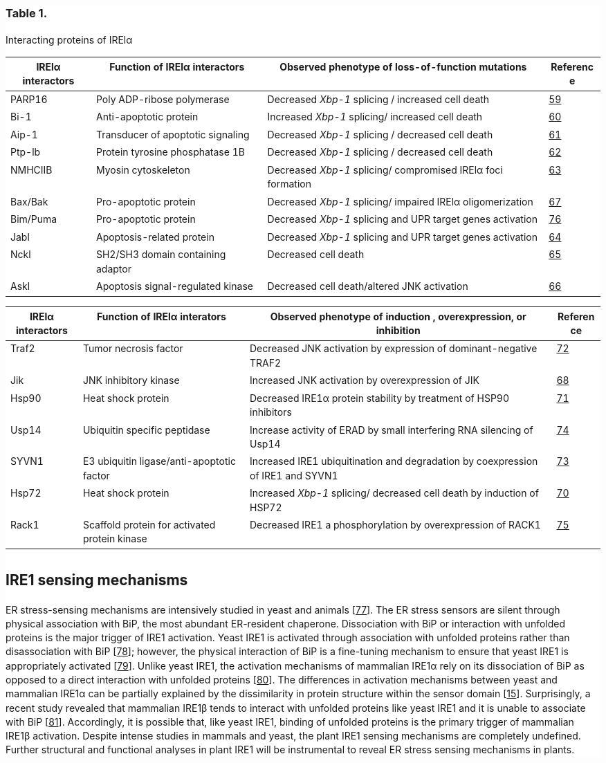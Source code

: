 ### Table 1.

Interacting proteins of IRElα

| IRElα interactors | Function of IRElα interactors | Observed phenotype of loss-of-function mutations | Reference |
| --- | --- | --- | --- |
| PARP16 | Poly ADP-ribose polymerase | Decreased _Xbp-1_ splicing / increased cell death | [59](#R59) |
| Bi-1 | Anti-apoptotic protein | Increased _Xbp-1_ splicing/ increased cell death | [60](#R60) |
| Aip-1 | Transducer of apoptotic signaling | Decreased _Xbp-1_ splicing / decreased cell death | [61](#R61) |
| Ptp-lb | Protein tyrosine phosphatase 1B | Decreased _Xbp-1_ splicing / decreased cell death | [62](#R62) |
| NMHCIIB | Myosin cytoskeleton | Decreased _Xbp-1_ splicing/ compromised IRElα foci formation | [63](#R63) |
| Bax/Bak | Pro-apoptotic protein | Decreased _Xbp-1_ splicing/ impaired IRElα oligomerization | [67](#R67) |
| Bim/Puma | Pro-apoptotic protein | Decreased _Xbp-1_ splicing and UPR target genes activation | [76](#R76) |
| Jabl | Apoptosis-related protein | Decreased _Xbp-1_ splicing and UPR target genes activation | [64](#R64) |
| Nckl | SH2/SH3 domain containing adaptor | Decreased cell death | [65](#R65) |
| Askl | Apoptosis signal-regulated kinase | Decreased cell death/altered JNK activation | [66](#R66) |

| IRElα interactors | Function of IRElα interators | Observed phenotype of induction , overexpression, or inhibition | Reference |
| --- | --- | --- | --- |
| Traf2 | Tumor necrosis factor | Decreased JNK activation by expression of dominant-negative TRAF2 | [72](#R72) |
| Jik | JNK inhibitory kinase | Increased JNK activation by overexpression of JIK | [68](#R68) |
| Hsp90 | Heat shock protein | Decreased IRE1α protein stability by treatment of HSP90 inhibitors | [71](#R71) |
| Usp14 | Ubiquitin specific peptidase | Increase activity of ERAD by small interfering RNA silencing of Usp14 | [74](#R74) |
| SYVN1 | E3 ubiquitin ligase/anti-apoptotic factor | Increased IRE1 ubiquitination and degradation by coexpression of IRE1 and SYVN1 | [73](#R73) |
| Hsp72 | Heat shock protein | Increased _Xbp-1_ splicing/ decreased cell death by induction of HSP72 | [70](#R70) |
| Rack1 | Scaffold protein for activated protein kinase | Decreased IRE1 a phosphorylation by overexpression of RACK1 | [75](#R75) |

## IRE1 sensing mechanisms

ER stress-sensing mechanisms are intensively studied in yeast and animals \[[77](#R77)\]. The ER stress sensors are silent through physical association with BiP, the most abundant ER-resident chaperone. Dissociation with BiP or interaction with unfolded proteins is the major trigger of IRE1 activation. Yeast IRE1 is activated through association with unfolded proteins rather than disassociation with BiP \[[78](#R78)\]; however, the physical interaction of BiP is a fine-tuning mechanism to ensure that yeast IRE1 is appropriately activated \[[79](#R79)\]. Unlike yeast IRE1, the activation mechanisms of mammalian IRE1α rely on its dissociation of BiP as opposed to a direct interaction with unfolded proteins \[[80](#R80)\]. The differences in activation mechanisms between yeast and mammalian IRE1α can be partially explained by the dissimilarity in protein structure within the sensor domain \[[15](#R15)\]. Surprisingly, a recent study revealed that mammalian IRE1β tends to interact with unfolded proteins like yeast IRE1 and it is unable to associate with BiP \[[81](#R81)\]. Accordingly, it is possible that, like yeast IRE1, binding of unfolded proteins is the primary trigger of mammalian IRE1β activation. Despite intense studies in mammals and yeast, the plant IRE1 sensing mechanisms are completely undefined. Further structural and functional analyses in plant IRE1 will be instrumental to reveal ER stress sensing mechanisms in plants.
